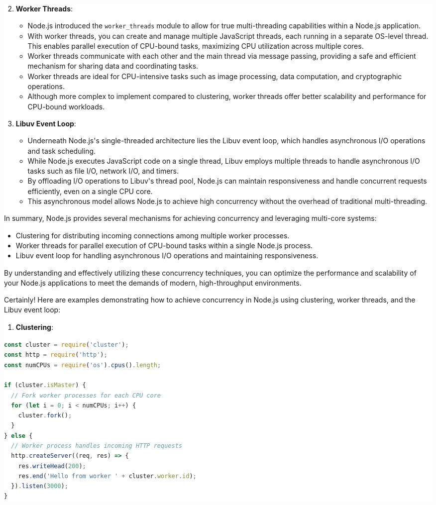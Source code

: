 2. **Worker Threads**:
   - Node.js introduced the `worker_threads` module to allow for true multi-threading capabilities within a Node.js application.
   - With worker threads, you can create and manage multiple JavaScript threads, each running in a separate OS-level thread. This enables parallel execution of CPU-bound tasks, maximizing CPU utilization across multiple cores.
   - Worker threads communicate with each other and the main thread via message passing, providing a safe and efficient mechanism for sharing data and coordinating tasks.
   - Worker threads are ideal for CPU-intensive tasks such as image processing, data computation, and cryptographic operations.
   - Although more complex to implement compared to clustering, worker threads offer better scalability and performance for CPU-bound workloads.

3. **Libuv Event Loop**:
   - Underneath Node.js's single-threaded architecture lies the Libuv event loop, which handles asynchronous I/O operations and task scheduling.
   - While Node.js executes JavaScript code on a single thread, Libuv employs multiple threads to handle asynchronous I/O tasks such as file I/O, network I/O, and timers.
   - By offloading I/O operations to Libuv's thread pool, Node.js can maintain responsiveness and handle concurrent requests efficiently, even on a single CPU core.
   - This asynchronous model allows Node.js to achieve high concurrency without the overhead of traditional multi-threading.

In summary, Node.js provides several mechanisms for achieving concurrency and leveraging multi-core systems:
- Clustering for distributing incoming connections among multiple worker processes.
- Worker threads for parallel execution of CPU-bound tasks within a single Node.js process.
- Libuv event loop for handling asynchronous I/O operations and maintaining responsiveness.

By understanding and effectively utilizing these concurrency techniques, you can optimize the performance and scalability of your Node.js applications to meet the demands of modern, high-throughput environments.

Certainly! Here are examples demonstrating how to achieve concurrency in Node.js using clustering, worker threads, and the Libuv event loop:

1. **Clustering**:
```javascript
const cluster = require('cluster');
const http = require('http');
const numCPUs = require('os').cpus().length;

if (cluster.isMaster) {
  // Fork worker processes for each CPU core
  for (let i = 0; i < numCPUs; i++) {
    cluster.fork();
  }
} else {
  // Worker process handles incoming HTTP requests
  http.createServer((req, res) => {
    res.writeHead(200);
    res.end('Hello from worker ' + cluster.worker.id);
  }).listen(3000);
}
```
